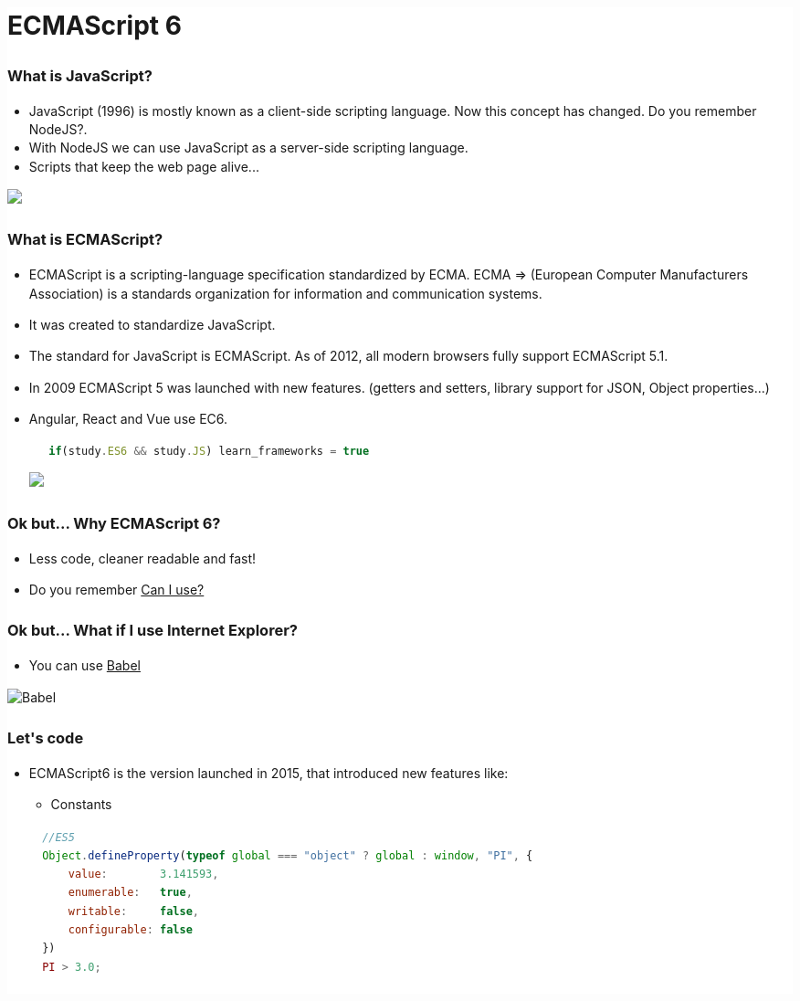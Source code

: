 # ECMAScript 6

  ### What is JavaScript?
  
  * JavaScript (1996) is mostly known as a client-side scripting language. Now this concept has changed. Do you remember NodeJS?.
  * With NodeJS we can use JavaScript as a server-side scripting language.
  * Scripts that keep the web page alive...
  
  <img src="https://miro.medium.com/max/1392/0*Bvk27SKKqJu64d3L.">
 
  ### What is ECMAScript?
  
   * ECMAScript is a scripting-language specification standardized by ECMA. 
     ECMA => (European Computer Manufacturers Association) is a standards organization for information and communication systems.
   * It was created to standardize JavaScript.
   * The standard for JavaScript is ECMAScript. As of 2012, all modern browsers fully support ECMAScript 5.1.
   * In 2009 ECMAScript 5 was launched with new features. (getters and setters, library support for JSON, Object properties...)
   * Angular, React and Vue use EC6. 
   
     ```javascript
        if(study.ES6 && study.JS) learn_frameworks = true 
     ```
     <img src="https://miro.medium.com/max/1575/1*_FOV6txTo25KQ8NmPdbliQ.gif"> 
      
   ### Ok but... Why ECMAScript 6?
   
   * Less code, cleaner readable and fast!
   
   * Do you remember [Can I use?](https://caniuse.com/)
   
   ### Ok but... What if I use Internet Explorer?
   
   * You can use [Babel](https://babeljs.io/)
   
   ![Babel](https://user-images.githubusercontent.com/36536646/78098972-29b95a80-73a6-11ea-91df-40d6b9492b2c.PNG)
 
   ### Let's code
   
   *  ECMAScript6 is the version launched in 2015, that introduced new features like:
      
      + Constants
      
      ```javascript
        //ES5
        Object.defineProperty(typeof global === "object" ? global : window, "PI", {
            value:        3.141593,
            enumerable:   true,
            writable:     false,
            configurable: false
        })
        PI > 3.0;
        